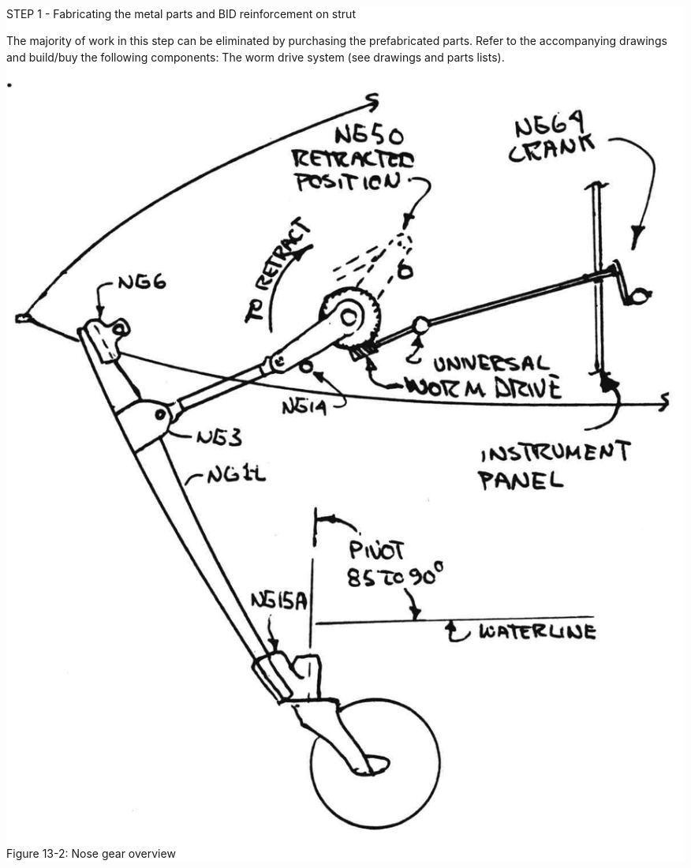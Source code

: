 STEP 1 - Fabricating the metal parts and BID reinforcement on strut

The majority of work in this step can be eliminated 
by purchasing the prefabricated parts. 
Refer to the accompanying drawings and build/buy the following components: The worm drive system (see drawings and parts lists).

![Nose gear overview](../images/13/13_01.png) Figure 13-2: Nose gear overview
